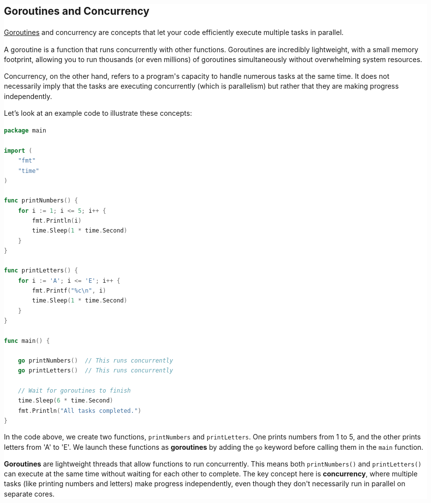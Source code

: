 
## Goroutines and Concurrency

[<VPIcon icon="fa-brands fa-golang"/>Goroutines](https://go.dev/tour/concurrency/1) and concurrency are concepts that let your code efficiently execute multiple tasks in parallel.

A goroutine is a function that runs concurrently with other functions. Goroutines are incredibly lightweight, with a small memory footprint, allowing you to run thousands (or even millions) of goroutines simultaneously without overwhelming system resources.

Concurrency, on the other hand, refers to a program's capacity to handle numerous tasks at the same time. It does not necessarily imply that the tasks are executing concurrently (which is parallelism) but rather that they are making progress independently.

Let’s look at an example code to illustrate these concepts:

```go
package main

import (
    "fmt"
    "time"
)

func printNumbers() {
    for i := 1; i <= 5; i++ {
        fmt.Println(i)
        time.Sleep(1 * time.Second)
    }
}

func printLetters() {
    for i := 'A'; i <= 'E'; i++ {
        fmt.Printf("%c\n", i)
        time.Sleep(1 * time.Second)
    }
}

func main() {

    go printNumbers()  // This runs concurrently
    go printLetters()  // This runs concurrently

    // Wait for goroutines to finish
    time.Sleep(6 * time.Second)
    fmt.Println("All tasks completed.")
}
```

In the code above, we create two functions, `printNumbers` and `printLetters`. One prints numbers from 1 to 5, and the other prints letters from 'A' to 'E'. We launch these functions as **goroutines** by adding the `go` keyword before calling them in the `main` function.

**Goroutines** are lightweight threads that allow functions to run concurrently. This means both `printNumbers()` and `printLetters()` can execute at the same time without waiting for each other to complete. The key concept here is **concurrency**, where multiple tasks (like printing numbers and letters) make progress independently, even though they don't necessarily run in parallel on separate cores.
